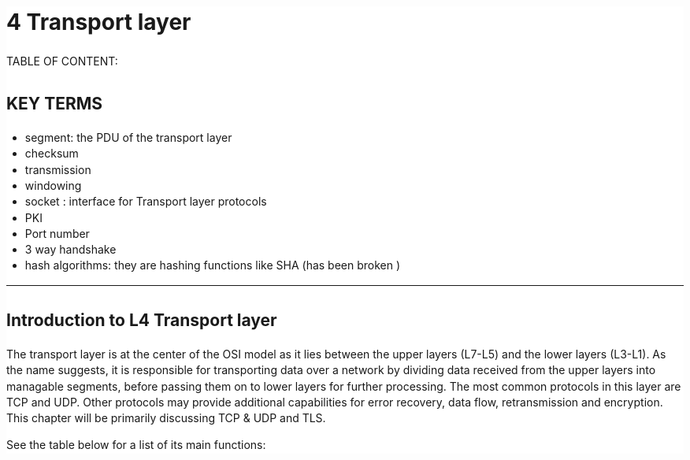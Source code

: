 <script src="formatter.js"></script>
<link rel="stylesheet" type="text/css" href="style.css">

# 4 Transport layer

<div id="TOC">
TABLE OF CONTENT:
</div>

## KEY TERMS

- segment: the PDU of the transport layer
- checksum
- transmission
- windowing
- socket : interface for Transport layer protocols
- PKI
- Port number
- 3 way handshake
- hash algorithms: they are hashing functions like SHA (has been broken )

---

<span style="display:none">
	This layer is separated by two protocols like Transport Control Protocol and User Datagram Protocol. TCP is following connection-oriented transmission. It's slower but provides feedback (HTTP, FTP, etc). UDP is following connectionless transmission. It's faster but doesn't provide feedback and used when we don't care about the fullness of data (video games, music, movies, etc.).
	Layer 4 is responsible for end-to-end communication between the two devices. This includes taking data from the session layer and breaking it up into chunks called segments (or datagrams in case of UDP) before sending it to layer 3. The transport layer on the receiving device is responsible for reassembling the segments into data the session layer can consume.
	The transport layer is also responsible for flow control and error control,. Flow control determines an optimal speed of transmission to ensure that a sender with a fast connection doesn’t overwhelm a receiver with a slow connection. The transport layer performs error control on the receiving end by ensuring that the data received is complete , and checks checksums of data units and make use of automatic repeat request if it isn’t.
</span>

## Introduction to L4 Transport layer

The transport layer is at the center of the OSI model as it lies between the upper layers (L7-L5) and the lower  layers (L3-L1). As the name suggests, it is responsible for transporting  data over a network by dividing  data received from the upper layers into managable segments, before passing them on to lower layers for further processing. The most common protocols in this layer are TCP and UDP. Other protocols may provide additional capabilities for error recovery, data flow, retransmission and encryption. This chapter will be primarily discussing TCP & UDP and TLS.

<embed src="https://www.youtube.com/embed/DsQcX-7n6fY"></embed>


See the table below for a list of its main functions:
